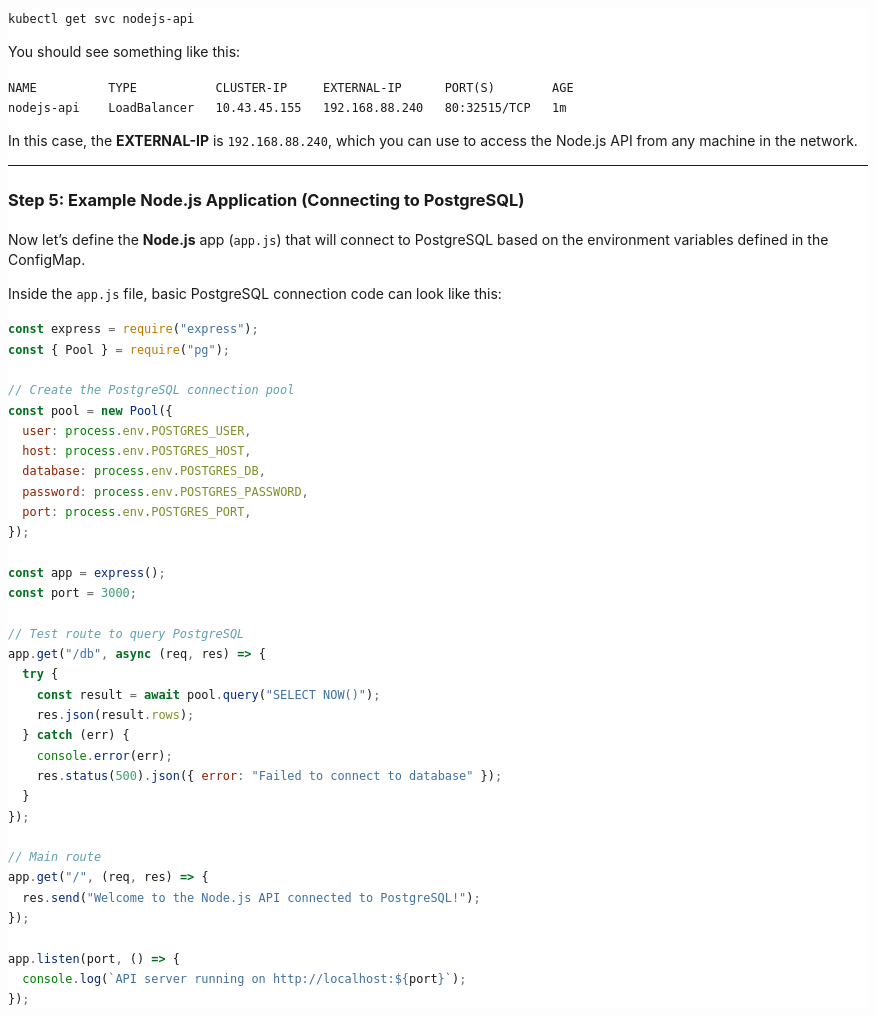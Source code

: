 ```bash
kubectl get svc nodejs-api
```

You should see something like this:

```
NAME          TYPE           CLUSTER-IP     EXTERNAL-IP      PORT(S)        AGE
nodejs-api    LoadBalancer   10.43.45.155   192.168.88.240   80:32515/TCP   1m
```

In this case, the **EXTERNAL-IP** is `192.168.88.240`, which you can use to access the Node.js API from any machine in the network.

---

### Step 5: Example Node.js Application (Connecting to PostgreSQL)

Now let’s define the **Node.js** app (`app.js`) that will connect to PostgreSQL based on the environment variables defined in the ConfigMap.

Inside the `app.js` file, basic PostgreSQL connection code can look like this:

```javascript
const express = require("express");
const { Pool } = require("pg");

// Create the PostgreSQL connection pool
const pool = new Pool({
  user: process.env.POSTGRES_USER,
  host: process.env.POSTGRES_HOST,
  database: process.env.POSTGRES_DB,
  password: process.env.POSTGRES_PASSWORD,
  port: process.env.POSTGRES_PORT,
});

const app = express();
const port = 3000;

// Test route to query PostgreSQL
app.get("/db", async (req, res) => {
  try {
    const result = await pool.query("SELECT NOW()");
    res.json(result.rows);
  } catch (err) {
    console.error(err);
    res.status(500).json({ error: "Failed to connect to database" });
  }
});

// Main route
app.get("/", (req, res) => {
  res.send("Welcome to the Node.js API connected to PostgreSQL!");
});

app.listen(port, () => {
  console.log(`API server running on http://localhost:${port}`);
});
```
